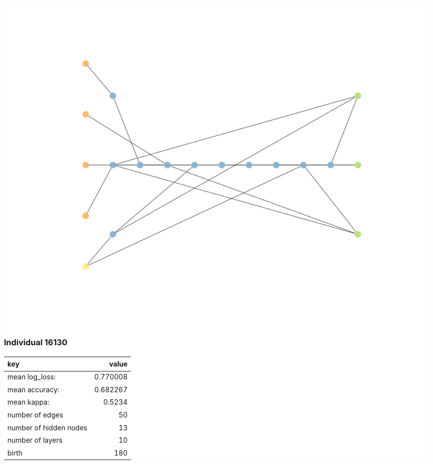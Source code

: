 ![Network of individual 14933](media/network_14933.svg)


### Individual 16130


| key                    |      value |
|:-----------------------|-----------:|
| mean log_loss:         |   0.770008 |
| mean accuracy:         |   0.682267 |
| mean kappa:            |   0.5234   |
| number of edges        |  50        |
| number of hidden nodes |  13        |
| number of layers       |  10        |
| birth                  | 180        |
